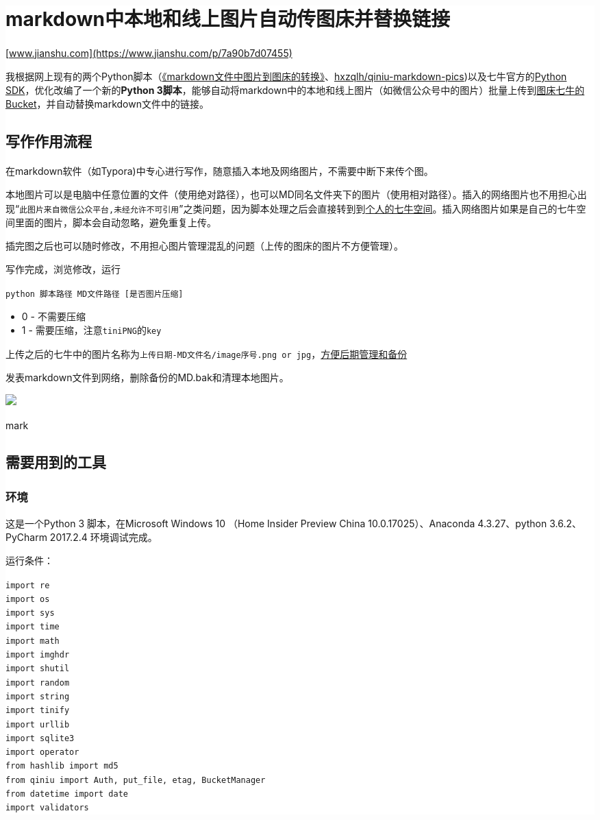 # markdown中本地和线上图片自动传图床并替换链接

[www.jianshu.com](https://www.jianshu.com/p/7a90b7d07455)

我根据网上现有的两个Python脚本（[《markdown文件中图片到图床的转换》](https://link.jianshu.com/?t=https://github.com/JyHu/useful_script/blob/master/Scripts/md%E6%96%87%E4%BB%B6%E5%9B%BE%E7%89%87%E5%9B%BE%E5%BA%8A%E8%BD%AC%E6%8D%A2/%E8%87%AA%E5%8A%A8%E8%BD%AC%E6%8D%A2markdown%E6%96%87%E4%BB%B6%E4%B8%AD%E5%9B%BE%E7%89%87%E5%88%B0%E5%9B%BE%E5%BA%8A.md/)、[hxzqlh/qiniu-markdown-pics](https://link.jianshu.com/?t=http://hxzqlh.com/2016/04/26/%E6%AD%A4%E5%9B%BE%E7%89%87%E6%9D%A5%E8%87%AA%E5%BE%AE%E4%BF%A1%E5%85%AC%E4%BC%97%E5%B9%B3%E5%8F%B0-%E6%9C%AA%E7%BB%8F%E5%85%81%E8%AE%B8%E4%B8%8D%E5%8F%AF%E5%BC%95%E7%94%A8/))以及七牛官方的[Python SDK](https://link.jianshu.com/?t=https://developer.qiniu.com/kodo/sdk/1242/python)，优化改编了一个新的**Python 3脚本**，能够自动将markdown中的本地和线上图片（如微信公众号中的图片）批量上传到[图床七牛的Bucket](https://link.jianshu.com/?t=https://portal.qiniu.com/signup?code=3loze0od2v8eq)，并自动替换markdown文件中的链接。

## 写作作用流程

在markdown软件（如Typora)中专心进行写作，随意插入本地及网络图片，不需要中断下来传个图。

本地图片可以是电脑中任意位置的文件（使用绝对路径），也可以MD同名文件夹下的图片（使用相对路径）。插入的网络图片也不用担心出现“`此图片来自微信公众平台,未经允许不可引用`”之类问题，因为脚本处理之后会直接转到到[个人的七牛空间](https://link.jianshu.com/?t=https://portal.qiniu.com/signup?code=3loze0od2v8eq)。插入网络图片如果是自己的七牛空间里面的图片，脚本会自动忽略，避免重复上传。

插完图之后也可以随时修改，不用担心图片管理混乱的问题（上传的图床的图片不方便管理）。

写作完成，浏览修改，运行

    python 脚本路径 MD文件路径 [是否图片压缩]
    

*   0 - 不需要压缩
*   1 - 需要压缩，注意`tiniPNG`的`key`

上传之后的七牛中的图片名称为`上传日期-MD文件名/image序号.png or jpg`，[方便后期管理和备份](https://link.jianshu.com/?t=https://loomob.com/95.html)

发表markdown文件到网络，删除备份的MD.bak和清理本地图片。

![](https://cubox.pro/c/filters:no_upscale()?imageUrl=https%3A%2F%2Fupload-images.jianshu.io%2Fupload_images%2F2232435-8319aa1d2e1a76ce.png%3FimageMogr2%2Fauto-orient%2Fstrip%7CimageView2%2F2%2Fw%2F1200%2Fformat%2Fpng)

mark

## 需要用到的工具

### 环境

这是一个Python 3 脚本，在Microsoft Windows 10 （Home Insider Preview China 10.0.17025）、Anaconda 4.3.27、python 3.6.2、PyCharm 2017.2.4 环境调试完成。

运行条件：

    import re
    import os
    import sys
    import time
    import math
    import imghdr
    import shutil
    import random
    import string
    import tinify
    import urllib
    import sqlite3
    import operator
    from hashlib import md5
    from qiniu import Auth, put_file, etag, BucketManager
    from datetime import date
    import validators